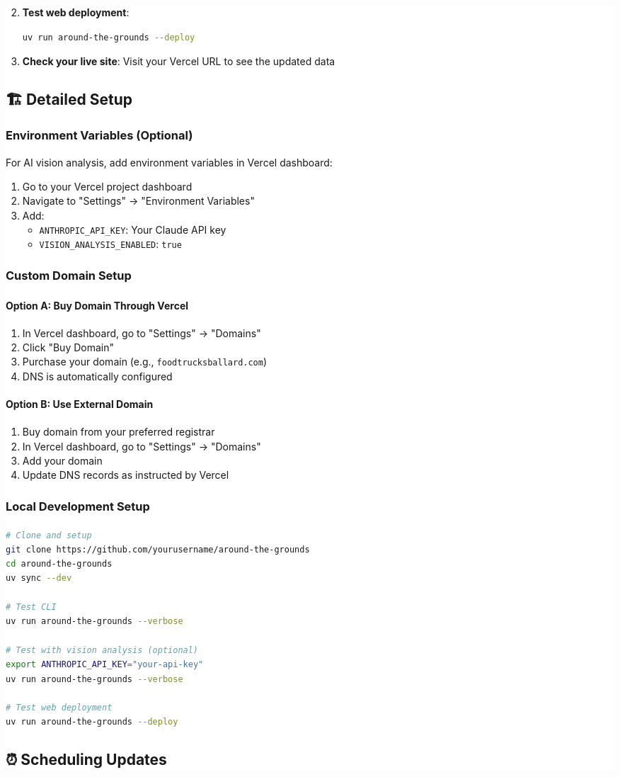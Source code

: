 2. **Test web deployment**:
   ```bash
   uv run around-the-grounds --deploy
   ```

3. **Check your live site**: Visit your Vercel URL to see the updated data

## 🏗️ Detailed Setup

### Environment Variables (Optional)

For AI vision analysis, add environment variables in Vercel dashboard:

1. Go to your Vercel project dashboard
2. Navigate to "Settings" → "Environment Variables"
3. Add:
   - `ANTHROPIC_API_KEY`: Your Claude API key
   - `VISION_ANALYSIS_ENABLED`: `true`

### Custom Domain Setup

#### Option A: Buy Domain Through Vercel
1. In Vercel dashboard, go to "Settings" → "Domains"
2. Click "Buy Domain"
3. Purchase your domain (e.g., `foodtrucksballard.com`)
4. DNS is automatically configured

#### Option B: Use External Domain
1. Buy domain from your preferred registrar
2. In Vercel dashboard, go to "Settings" → "Domains"
3. Add your domain
4. Update DNS records as instructed by Vercel

### Local Development Setup

```bash
# Clone and setup
git clone https://github.com/yourusername/around-the-grounds
cd around-the-grounds
uv sync --dev

# Test CLI
uv run around-the-grounds --verbose

# Test with vision analysis (optional)
export ANTHROPIC_API_KEY="your-api-key"
uv run around-the-grounds --verbose

# Test web deployment
uv run around-the-grounds --deploy
```

## ⏰ Scheduling Updates

